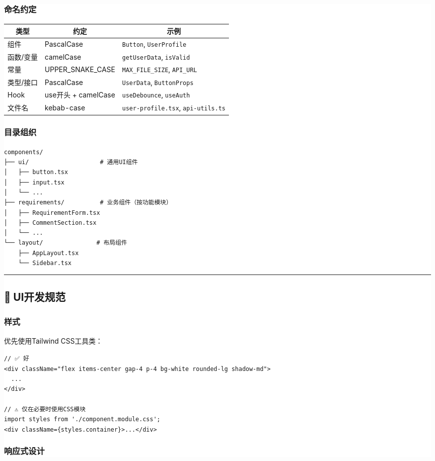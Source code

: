 ### 命名约定

| 类型 | 约定 | 示例 |
|------|------|------|
| 组件 | PascalCase | `Button`, `UserProfile` |
| 函数/变量 | camelCase | `getUserData`, `isValid` |
| 常量 | UPPER_SNAKE_CASE | `MAX_FILE_SIZE`, `API_URL` |
| 类型/接口 | PascalCase | `UserData`, `ButtonProps` |
| Hook | use开头 + camelCase | `useDebounce`, `useAuth` |
| 文件名 | kebab-case | `user-profile.tsx`, `api-utils.ts` |

### 目录组织

```
components/
├── ui/                    # 通用UI组件
│   ├── button.tsx
│   ├── input.tsx
│   └── ...
├── requirements/          # 业务组件（按功能模块）
│   ├── RequirementForm.tsx
│   ├── CommentSection.tsx
│   └── ...
└── layout/               # 布局组件
    ├── AppLayout.tsx
    └── Sidebar.tsx
```

---

## 🎨 UI开发规范

### 样式

优先使用Tailwind CSS工具类：

```tsx
// ✅ 好
<div className="flex items-center gap-4 p-4 bg-white rounded-lg shadow-md">
  ...
</div>

// ⚠️ 仅在必要时使用CSS模块
import styles from './component.module.css';
<div className={styles.container}>...</div>
```

### 响应式设计
